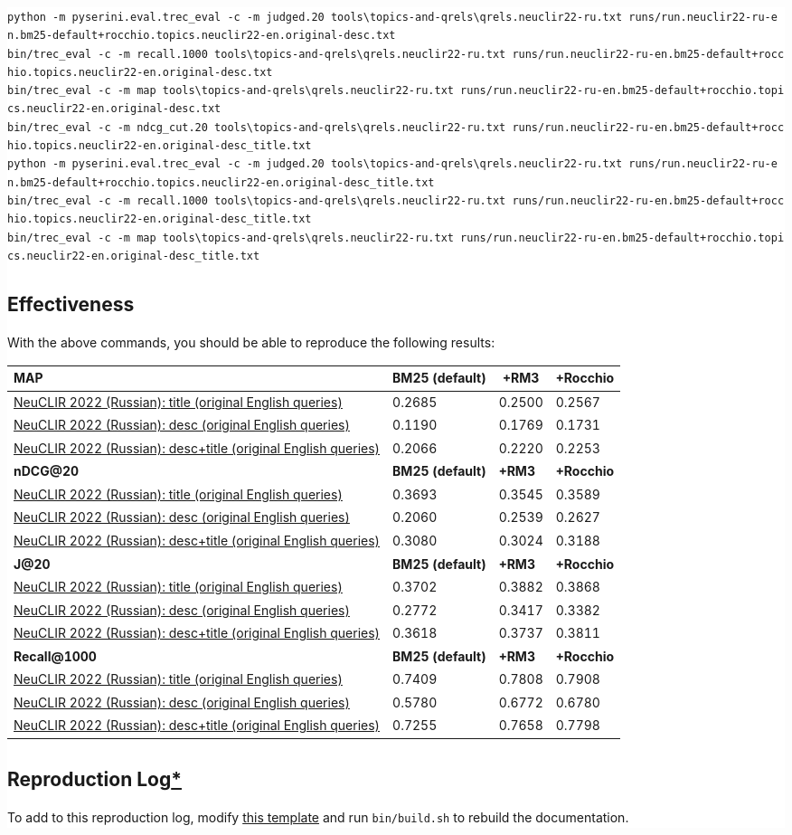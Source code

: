 ```
python -m pyserini.eval.trec_eval -c -m judged.20 tools\topics-and-qrels\qrels.neuclir22-ru.txt runs/run.neuclir22-ru-en.bm25-default+rocchio.topics.neuclir22-en.original-desc.txt
bin/trec_eval -c -m recall.1000 tools\topics-and-qrels\qrels.neuclir22-ru.txt runs/run.neuclir22-ru-en.bm25-default+rocchio.topics.neuclir22-en.original-desc.txt
bin/trec_eval -c -m map tools\topics-and-qrels\qrels.neuclir22-ru.txt runs/run.neuclir22-ru-en.bm25-default+rocchio.topics.neuclir22-en.original-desc.txt
bin/trec_eval -c -m ndcg_cut.20 tools\topics-and-qrels\qrels.neuclir22-ru.txt runs/run.neuclir22-ru-en.bm25-default+rocchio.topics.neuclir22-en.original-desc_title.txt
python -m pyserini.eval.trec_eval -c -m judged.20 tools\topics-and-qrels\qrels.neuclir22-ru.txt runs/run.neuclir22-ru-en.bm25-default+rocchio.topics.neuclir22-en.original-desc_title.txt
bin/trec_eval -c -m recall.1000 tools\topics-and-qrels\qrels.neuclir22-ru.txt runs/run.neuclir22-ru-en.bm25-default+rocchio.topics.neuclir22-en.original-desc_title.txt
bin/trec_eval -c -m map tools\topics-and-qrels\qrels.neuclir22-ru.txt runs/run.neuclir22-ru-en.bm25-default+rocchio.topics.neuclir22-en.original-desc_title.txt
```

## Effectiveness

With the above commands, you should be able to reproduce the following results:

| **MAP**                                                                                                      | **BM25 (default)**| **+RM3**  | **+Rocchio**|
|:-------------------------------------------------------------------------------------------------------------|-----------|-----------|-----------|
| [NeuCLIR 2022 (Russian): title (original English queries)](https://neuclir.github.io/)                       | 0.2685    | 0.2500    | 0.2567    |
| [NeuCLIR 2022 (Russian): desc (original English queries)](https://neuclir.github.io/)                        | 0.1190    | 0.1769    | 0.1731    |
| [NeuCLIR 2022 (Russian): desc+title (original English queries)](https://neuclir.github.io/)                  | 0.2066    | 0.2220    | 0.2253    |
| **nDCG@20**                                                                                                  | **BM25 (default)**| **+RM3**  | **+Rocchio**|
| [NeuCLIR 2022 (Russian): title (original English queries)](https://neuclir.github.io/)                       | 0.3693    | 0.3545    | 0.3589    |
| [NeuCLIR 2022 (Russian): desc (original English queries)](https://neuclir.github.io/)                        | 0.2060    | 0.2539    | 0.2627    |
| [NeuCLIR 2022 (Russian): desc+title (original English queries)](https://neuclir.github.io/)                  | 0.3080    | 0.3024    | 0.3188    |
| **J@20**                                                                                                     | **BM25 (default)**| **+RM3**  | **+Rocchio**|
| [NeuCLIR 2022 (Russian): title (original English queries)](https://neuclir.github.io/)                       | 0.3702    | 0.3882    | 0.3868    |
| [NeuCLIR 2022 (Russian): desc (original English queries)](https://neuclir.github.io/)                        | 0.2772    | 0.3417    | 0.3382    |
| [NeuCLIR 2022 (Russian): desc+title (original English queries)](https://neuclir.github.io/)                  | 0.3618    | 0.3737    | 0.3811    |
| **Recall@1000**                                                                                              | **BM25 (default)**| **+RM3**  | **+Rocchio**|
| [NeuCLIR 2022 (Russian): title (original English queries)](https://neuclir.github.io/)                       | 0.7409    | 0.7808    | 0.7908    |
| [NeuCLIR 2022 (Russian): desc (original English queries)](https://neuclir.github.io/)                        | 0.5780    | 0.6772    | 0.6780    |
| [NeuCLIR 2022 (Russian): desc+title (original English queries)](https://neuclir.github.io/)                  | 0.7255    | 0.7658    | 0.7798    |

## Reproduction Log[*](../../docs/reproducibility.md)

To add to this reproduction log, modify [this template](../../src/main/resources/docgen/templates/neuclir22-ru-dt.template) and run `bin/build.sh` to rebuild the documentation.

